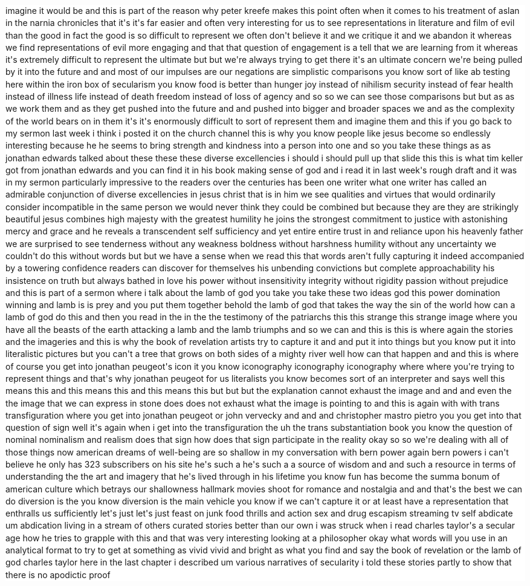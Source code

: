 imagine it would be and this is part of the reason why peter kreefe makes this point often when it comes to his treatment of aslan in the narnia chronicles that it's it's far easier and often very interesting for us to see representations in literature and film of evil than the good in fact the good is so difficult to represent we often don't believe it and we critique it and we abandon it whereas we find representations of evil more engaging and that that question of engagement is a tell that we are learning from it whereas it's extremely difficult to represent the ultimate but but we're always trying to get there it's an ultimate concern we're being pulled by it into the future and and most of our impulses are our negations are simplistic comparisons you know sort of like ab testing here within the iron box of secularism you know food is better than hunger joy instead of nihilism security instead of fear health instead of illness life instead of death freedom instead of loss of agency and so so we can see those comparisons but but as as we work them and as they get pushed into the future and and pushed into bigger and broader spaces we and as the complexity of the world bears on in them it's it's enormously difficult to sort of represent them and imagine them and this if you go back to my sermon last week i think i posted it on the church channel this is why you know people like jesus become so endlessly interesting because he he seems to bring strength and kindness into a person into one and so you take these things as as jonathan edwards talked about these these these diverse excellencies i should i should pull up that slide this this is what tim keller got from jonathan edwards and you can find it in his book making sense of god and i read it in last week's rough draft and it was in my sermon particularly impressive to the readers over the centuries has been one writer what one writer has called an admirable conjunction of diverse excellencies in jesus christ that is in him we see qualities and virtues that would ordinarily consider incompatible in the same person we would never think they could be combined but because they are they are strikingly beautiful jesus combines high majesty with the greatest humility he joins the strongest commitment to justice with astonishing mercy and grace and he reveals a transcendent self sufficiency and yet entire entire trust in and reliance upon his heavenly father we are surprised to see tenderness without any weakness boldness without harshness humility without any uncertainty we couldn't do this without words but but we have a sense when we read this that words aren't fully capturing it indeed accompanied by a towering confidence readers can discover for themselves his unbending convictions but complete approachability his insistence on truth but always bathed in love his power without insensitivity integrity without rigidity passion without prejudice and this is part of a sermon where i talk about the lamb of god you take you take these two ideas god this power domination winning and lamb is is prey and you put them together behold the lamb of god that takes the way the sin of the world how can a lamb of god do this and then you read in the in the the testimony of the patriarchs this this strange this strange image where you have all the beasts of the earth attacking a lamb and the lamb triumphs and so we can and this is this is where again the stories and the imageries and this is why the book of revelation artists try to capture it and and put it into things but you know put it into literalistic pictures but you can't a tree that grows on both sides of a mighty river well how can that happen and and this is where of course you get into jonathan peugeot's icon it you know iconography iconography iconography where where you're trying to represent things and that's why jonathan peugeot for us literalists you know becomes sort of an interpreter and says well this means this and this means this and this means this but but but the explanation cannot exhaust the image and and and even the the image that we can express in stone does does not exhaust what the image is pointing to and this is again with with trans transfiguration where you get into jonathan peugeot or john vervecky and and and christopher mastro pietro you you get into that question of sign well it's again when i get into the transfiguration the uh the trans substantiation book you know the question of nominal nominalism and realism does that sign how does that sign participate in the reality okay so so we're dealing with all of those things now american dreams of well-being are so shallow in my conversation with bern power again bern powers i can't believe he only has 323 subscribers on his site he's such a he's such a a source of wisdom and and such a resource in terms of understanding the the art and imagery that he's lived through in his lifetime you know fun has become the summa bonum of american culture which betrays our shallowness hallmark movies shoot for romance and nostalgia and and that's the best we can do diversion is the you know diversion is the main vehicle you know if we can't capture it or at least have a representation that enthralls us sufficiently let's just let's just feast on junk food thrills and action sex and drug escapism streaming tv self abdicate um abdication living in a stream of others curated stories better than our own i was struck when i read charles taylor's a secular age how he tries to grapple with this and that was very interesting looking at a philosopher okay what words will you use in an analytical format to try to get at something as vivid vivid and bright as what you find and say the book of revelation or the lamb of god charles taylor here in the last chapter i described um various narratives of secularity i told these stories partly to show that there is no apodictic proof